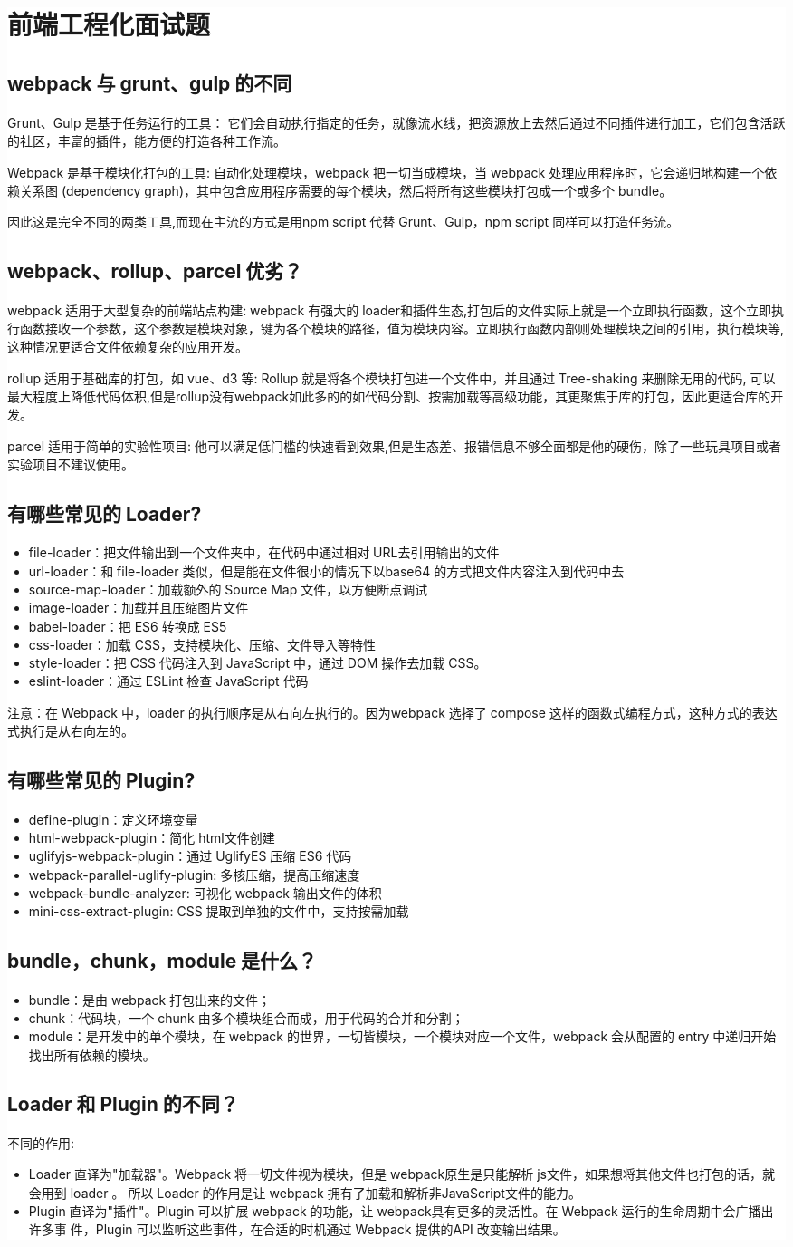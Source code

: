 # 前端工程化面试题

## webpack 与 grunt、gulp 的不同
Grunt、Gulp 是基于任务运⾏的⼯具： 它们会⾃动执⾏指定的任务，就像流⽔线，把资源放上去然后通过不同插件进⾏加⼯，它们包含活跃的社区，丰富的插件，能⽅便的打造各种⼯作流。

Webpack 是基于模块化打包的⼯具: ⾃动化处理模块，webpack 把⼀切当成模块，当 webpack 处理应⽤程序时，它会递归地构建⼀个依赖关系图 (dependency graph)，其中包含应⽤程序需要的每个模块，然后将所有这些模块打包成⼀个或多个 bundle。

因此这是完全不同的两类⼯具,⽽现在主流的⽅式是⽤npm script 代替 Grunt、Gulp，npm script 同样可以打造任务流。

## webpack、rollup、parcel 优劣？
webpack 适⽤于⼤型复杂的前端站点构建: webpack 有强⼤的 loader和插件⽣态,打包后的⽂件实际上就是⼀个⽴即执⾏函数，这个⽴即执⾏函数接收⼀个参数，这个参数是模块对象，键为各个模块的路径，值为模块内容。⽴即执⾏函数内部则处理模块之间的引⽤，执⾏模块等,这种情况更适合⽂件依赖复杂的应⽤开发。

rollup 适⽤于基础库的打包，如 vue、d3 等: Rollup 就是将各个模块打包进⼀个⽂件中，并且通过 Tree-shaking 来删除⽆⽤的代码, 可以最⼤程度上降低代码体积,但是rollup没有webpack如此多的的如代码分割、按需加载等⾼级功能，其更聚焦于库的打包，因此更适合库的开发。

parcel 适⽤于简单的实验性项⽬: 他可以满⾜低⻔槛的快速看到效果,但是⽣态差、报错信息不够全⾯都是他的硬伤，除了⼀些玩具项⽬或者实验项⽬不建议使⽤。

## 有哪些常⻅的 Loader?
* file-loader：把⽂件输出到⼀个⽂件夹中，在代码中通过相对 URL去引⽤输出的⽂件
* url-loader：和 file-loader 类似，但是能在⽂件很⼩的情况下以base64 的⽅式把⽂件内容注⼊到代码中去
* source-map-loader：加载额外的 Source Map ⽂件，以⽅便断点调试
* image-loader：加载并且压缩图⽚⽂件
* babel-loader：把 ES6 转换成 ES5
* css-loader：加载 CSS，⽀持模块化、压缩、⽂件导⼊等特性
* style-loader：把 CSS 代码注⼊到 JavaScript 中，通过 DOM 操作去加载 CSS。
* eslint-loader：通过 ESLint 检查 JavaScript 代码

注意：在 Webpack 中，loader 的执行顺序是从右向左执行的。因为webpack 选择了 compose 这样的函数式编程方式，这种方式的表达式执行是从右向左的。

## 有哪些常⻅的 Plugin?
* define-plugin：定义环境变量
* html-webpack-plugin：简化 html⽂件创建
* uglifyjs-webpack-plugin：通过 UglifyES 压缩 ES6 代码
* webpack-parallel-uglify-plugin: 多核压缩，提⾼压缩速度
* webpack-bundle-analyzer: 可视化 webpack 输出⽂件的体积
* mini-css-extract-plugin: CSS 提取到单独的⽂件中，⽀持按需加载

## bundle，chunk，module 是什么？
* bundle：是由 webpack 打包出来的⽂件；
* chunk：代码块，⼀个 chunk 由多个模块组合⽽成，⽤于代码的合并和分割；
* module：是开发中的单个模块，在 webpack 的世界，⼀切皆模块，⼀个模块对应⼀个⽂件，webpack 会从配置的 entry 中递归开始找出所有依赖的模块。

## Loader 和 Plugin 的不同？
不同的作⽤:

* Loader 直译为"加载器"。Webpack 将⼀切⽂件视为模块，但是 webpack原⽣是只能解析 js⽂件，如果想将其他⽂件也打包的话，就会⽤到
loader 。 所以 Loader 的作⽤是让 webpack 拥有了加载和解析⾮JavaScript⽂件的能⼒。
* Plugin 直译为"插件"。Plugin 可以扩展 webpack 的功能，让 webpack具有更多的灵活性。在 Webpack 运⾏的⽣命周期中会⼴播出许多事
件，Plugin 可以监听这些事件，在合适的时机通过 Webpack 提供的API 改变输出结果。
